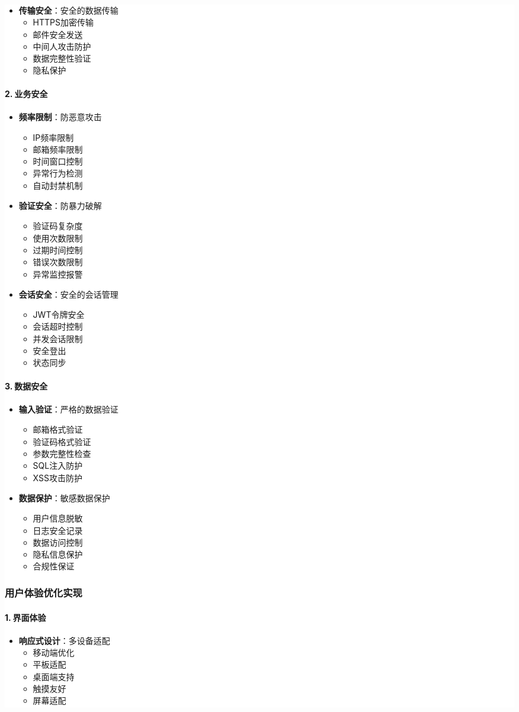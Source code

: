 - **传输安全**：安全的数据传输
  - HTTPS加密传输
  - 邮件安全发送
  - 中间人攻击防护
  - 数据完整性验证
  - 隐私保护

#### 2. 业务安全
- **频率限制**：防恶意攻击
  - IP频率限制
  - 邮箱频率限制
  - 时间窗口控制
  - 异常行为检测
  - 自动封禁机制

- **验证安全**：防暴力破解
  - 验证码复杂度
  - 使用次数限制
  - 过期时间控制
  - 错误次数限制
  - 异常监控报警

- **会话安全**：安全的会话管理
  - JWT令牌安全
  - 会话超时控制
  - 并发会话限制
  - 安全登出
  - 状态同步

#### 3. 数据安全
- **输入验证**：严格的数据验证
  - 邮箱格式验证
  - 验证码格式验证
  - 参数完整性检查
  - SQL注入防护
  - XSS攻击防护

- **数据保护**：敏感数据保护
  - 用户信息脱敏
  - 日志安全记录
  - 数据访问控制
  - 隐私信息保护
  - 合规性保证

### 用户体验优化实现

#### 1. 界面体验
- **响应式设计**：多设备适配
  - 移动端优化
  - 平板适配
  - 桌面端支持
  - 触摸友好
  - 屏幕适配
